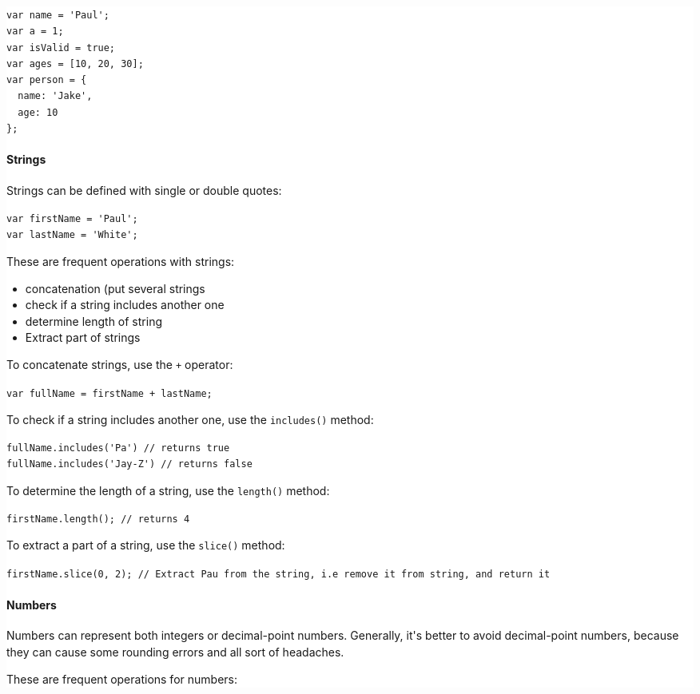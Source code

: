 ```
var name = 'Paul';
var a = 1;
var isValid = true;
var ages = [10, 20, 30];
var person = {
  name: 'Jake',
  age: 10
};
```  

#### Strings

Strings can be defined with single or double quotes:

```
var firstName = 'Paul';
var lastName = 'White';
```

These are frequent operations with strings:

* concatenation (put several strings
* check if a string includes another one
* determine length of string
* Extract part of strings

To concatenate strings, use the `+` operator:

```
var fullName = firstName + lastName;
```

To check if a string includes another one, use the `includes()` method:

```
fullName.includes('Pa') // returns true
fullName.includes('Jay-Z') // returns false
```

To determine the length of a string, use the `length()` method:

```
firstName.length(); // returns 4
```

To extract a part of a string, use the `slice()` method:

```
firstName.slice(0, 2); // Extract Pau from the string, i.e remove it from string, and return it
```

#### Numbers

Numbers can represent both integers or decimal-point numbers. Generally, it's
better to avoid decimal-point numbers, because they can cause some rounding
errors and all sort of headaches.

These are frequent operations for numbers:
